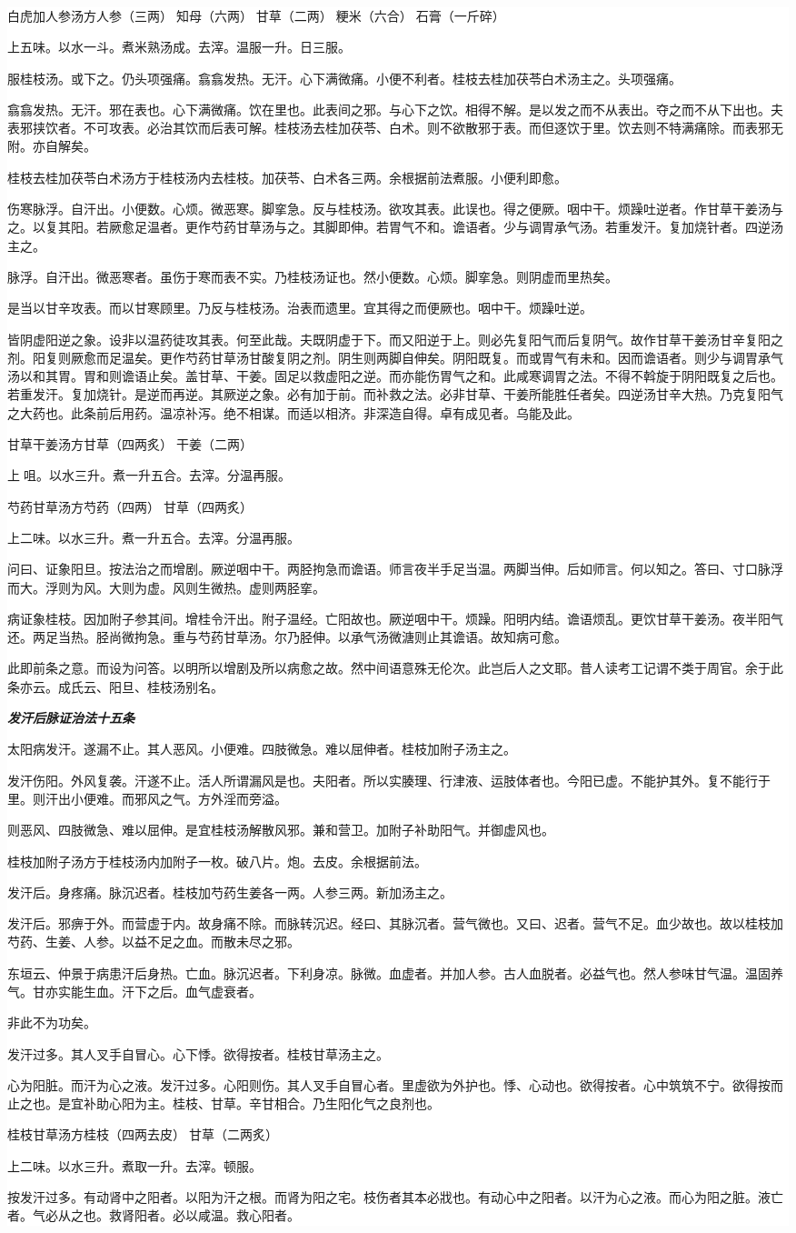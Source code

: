 白虎加人参汤方人参（三两） 知母（六两） 甘草（二两） 粳米（六合） 石膏（一斤碎）  

上五味。以水一斗。煮米熟汤成。去滓。温服一升。日三服。  

服桂枝汤。或下之。仍头项强痛。翕翕发热。无汗。心下满微痛。小便不利者。桂枝去桂加茯苓白术汤主之。头项强痛。  

翕翕发热。无汗。邪在表也。心下满微痛。饮在里也。此表间之邪。与心下之饮。相得不解。是以发之而不从表出。夺之而不从下出也。夫表邪挟饮者。不可攻表。必治其饮而后表可解。桂枝汤去桂加茯苓、白术。则不欲散邪于表。而但逐饮于里。饮去则不特满痛除。而表邪无附。亦自解矣。  

桂枝去桂加茯苓白术汤方于桂枝汤内去桂枝。加茯苓、白术各三两。余根据前法煮服。小便利即愈。  

伤寒脉浮。自汗出。小便数。心烦。微恶寒。脚挛急。反与桂枝汤。欲攻其表。此误也。得之便厥。咽中干。烦躁吐逆者。作甘草干姜汤与之。以复其阳。若厥愈足温者。更作芍药甘草汤与之。其脚即伸。若胃气不和。谵语者。少与调胃承气汤。若重发汗。复加烧针者。四逆汤主之。  

脉浮。自汗出。微恶寒者。虽伤于寒而表不实。乃桂枝汤证也。然小便数。心烦。脚挛急。则阴虚而里热矣。  

是当以甘辛攻表。而以甘寒顾里。乃反与桂枝汤。治表而遗里。宜其得之而便厥也。咽中干。烦躁吐逆。  

皆阴虚阳逆之象。设非以温药徒攻其表。何至此哉。夫既阴虚于下。而又阳逆于上。则必先复阳气而后复阴气。故作甘草干姜汤甘辛复阳之剂。阳复则厥愈而足温矣。更作芍药甘草汤甘酸复阴之剂。阴生则两脚自伸矣。阴阳既复。而或胃气有未和。因而谵语者。则少与调胃承气汤以和其胃。胃和则谵语止矣。盖甘草、干姜。固足以救虚阳之逆。而亦能伤胃气之和。此咸寒调胃之法。不得不斡旋于阴阳既复之后也。若重发汗。复加烧针。是逆而再逆。其厥逆之象。必有加于前。而补救之法。必非甘草、干姜所能胜任者矣。四逆汤甘辛大热。乃克复阳气之大药也。此条前后用药。温凉补泻。绝不相谋。而适以相济。非深造自得。卓有成见者。乌能及此。  

甘草干姜汤方甘草（四两炙） 干姜（二两）  

上 咀。以水三升。煮一升五合。去滓。分温再服。  

芍药甘草汤方芍药（四两） 甘草（四两炙）  

上二味。以水三升。煮一升五合。去滓。分温再服。  

问曰、证象阳旦。按法治之而增剧。厥逆咽中干。两胫拘急而谵语。师言夜半手足当温。两脚当伸。后如师言。何以知之。答曰、寸口脉浮而大。浮则为风。大则为虚。风则生微热。虚则两胫挛。  

病证象桂枝。因加附子参其间。增桂令汗出。附子温经。亡阳故也。厥逆咽中干。烦躁。阳明内结。谵语烦乱。更饮甘草干姜汤。夜半阳气还。两足当热。胫尚微拘急。重与芍药甘草汤。尔乃胫伸。以承气汤微溏则止其谵语。故知病可愈。  

此即前条之意。而设为问答。以明所以增剧及所以病愈之故。然中间语意殊无伦次。此岂后人之文耶。昔人读考工记谓不类于周官。余于此条亦云。成氏云、阳旦、桂枝汤别名。  

***发汗后脉证治法十五条***  

太阳病发汗。遂漏不止。其人恶风。小便难。四肢微急。难以屈伸者。桂枝加附子汤主之。  

发汗伤阳。外风复袭。汗遂不止。活人所谓漏风是也。夫阳者。所以实腠理、行津液、运肢体者也。今阳已虚。不能护其外。复不能行于里。则汗出小便难。而邪风之气。方外淫而旁溢。  

则恶风、四肢微急、难以屈伸。是宜桂枝汤解散风邪。兼和营卫。加附子补助阳气。并御虚风也。  

桂枝加附子汤方于桂枝汤内加附子一枚。破八片。炮。去皮。余根据前法。  

发汗后。身疼痛。脉沉迟者。桂枝加芍药生姜各一两。人参三两。新加汤主之。  

发汗后。邪痹于外。而营虚于内。故身痛不除。而脉转沉迟。经曰、其脉沉者。营气微也。又曰、迟者。营气不足。血少故也。故以桂枝加芍药、生姜、人参。以益不足之血。而散未尽之邪。  

东垣云、仲景于病患汗后身热。亡血。脉沉迟者。下利身凉。脉微。血虚者。并加人参。古人血脱者。必益气也。然人参味甘气温。温固养气。甘亦实能生血。汗下之后。血气虚衰者。  

非此不为功矣。  

发汗过多。其人叉手自冒心。心下悸。欲得按者。桂枝甘草汤主之。  

心为阳脏。而汗为心之液。发汗过多。心阳则伤。其人叉手自冒心者。里虚欲为外护也。悸、心动也。欲得按者。心中筑筑不宁。欲得按而止之也。是宜补助心阳为主。桂枝、甘草。辛甘相合。乃生阳化气之良剂也。  

桂枝甘草汤方桂枝（四两去皮） 甘草（二两炙）  

上二味。以水三升。煮取一升。去滓。顿服。  

按发汗过多。有动肾中之阳者。以阳为汗之根。而肾为阳之宅。枝伤者其本必戕也。有动心中之阳者。以汗为心之液。而心为阳之脏。液亡者。气必从之也。救肾阳者。必以咸温。救心阳者。  
